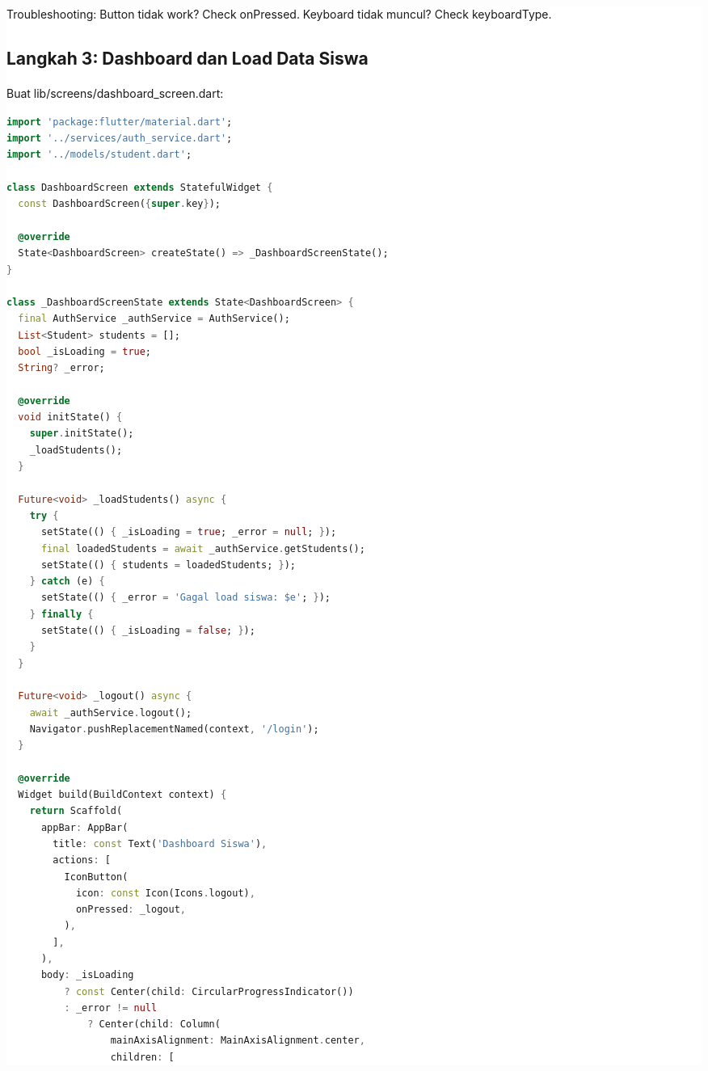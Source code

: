 Troubleshooting: Button tidak work? Check onPressed. Keyboard tidak muncul? Check keyboardType.

## Langkah 3: Dashboard dan Load Data Siswa
Buat lib/screens/dashboard_screen.dart:
```dart
import 'package:flutter/material.dart';
import '../services/auth_service.dart';
import '../models/student.dart';

class DashboardScreen extends StatefulWidget {
  const DashboardScreen({super.key});

  @override
  State<DashboardScreen> createState() => _DashboardScreenState();
}

class _DashboardScreenState extends State<DashboardScreen> {
  final AuthService _authService = AuthService();
  List<Student> students = [];
  bool _isLoading = true;
  String? _error;

  @override
  void initState() {
    super.initState();
    _loadStudents();
  }

  Future<void> _loadStudents() async {
    try {
      setState(() { _isLoading = true; _error = null; });
      final loadedStudents = await _authService.getStudents();
      setState(() { students = loadedStudents; });
    } catch (e) {
      setState(() { _error = 'Gagal load siswa: $e'; });
    } finally {
      setState(() { _isLoading = false; });
    }
  }

  Future<void> _logout() async {
    await _authService.logout();
    Navigator.pushReplacementNamed(context, '/login');
  }

  @override
  Widget build(BuildContext context) {
    return Scaffold(
      appBar: AppBar(
        title: const Text('Dashboard Siswa'),
        actions: [
          IconButton(
            icon: const Icon(Icons.logout),
            onPressed: _logout,
          ),
        ],
      ),
      body: _isLoading
          ? const Center(child: CircularProgressIndicator())
          : _error != null
              ? Center(child: Column(
                  mainAxisAlignment: MainAxisAlignment.center,
                  children: [
```